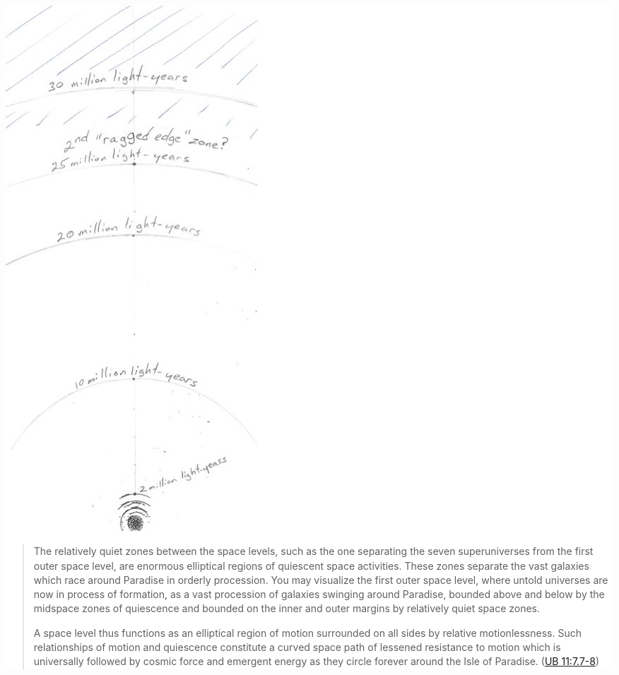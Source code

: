 <img src="/image/article/Halbert_Katzen/Astronomy/1st-Outer-Space.jpg">
</figure>

> The relatively quiet zones between the space levels, such as the one separating the seven superuniverses from the first outer space level, are enormous elliptical regions of quiescent space activities. These zones separate the vast galaxies which race around Paradise in orderly procession. You may visualize the first outer space level, where untold universes are now in process of formation, as a vast procession of galaxies swinging around Paradise, bounded above and below by the midspace zones of quiescence and bounded on the inner and outer margins by relatively quiet space zones.
> 
> A space level thus functions as an elliptical region of motion surrounded on all sides by relative motionlessness. Such relationships of motion and quiescence constitute a curved space path of lessened resistance to motion which is universally followed by cosmic force and emergent energy as they circle forever around the Isle of Paradise. ([UB 11:7.7-8](/en/The_Urantia_Book/11#p7_7))
